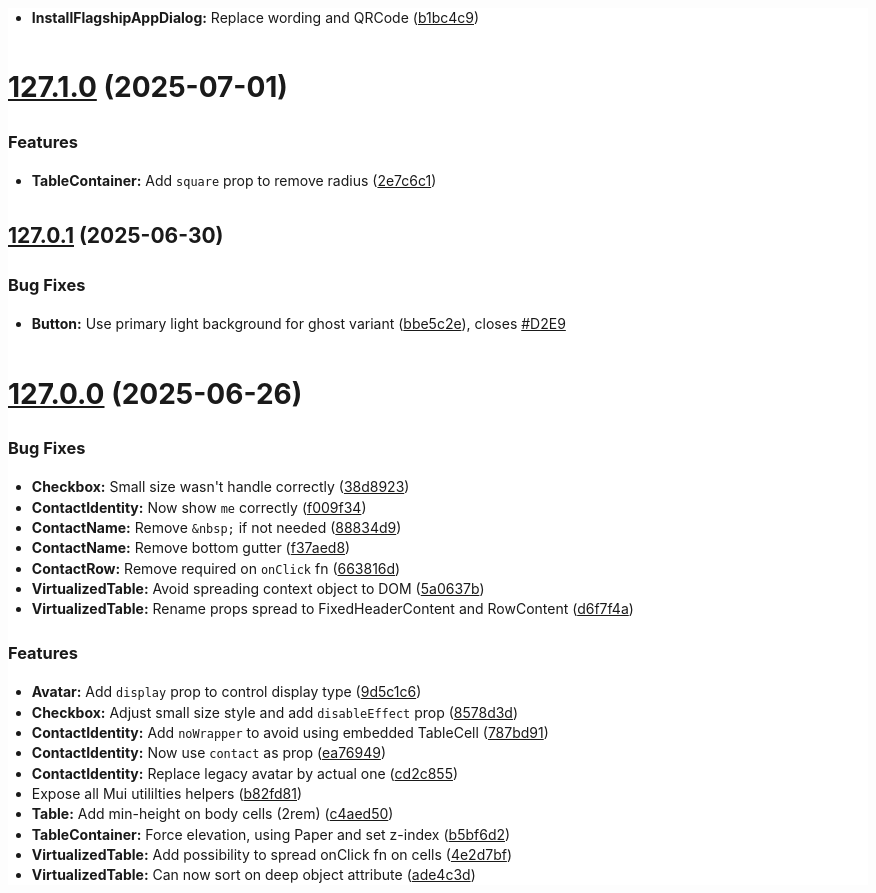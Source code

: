 * **InstallFlagshipAppDialog:** Replace wording and QRCode ([b1bc4c9](https://github.com/cozy/cozy-ui/commit/b1bc4c9))

# [127.1.0](https://github.com/cozy/cozy-ui/compare/v127.0.1...v127.1.0) (2025-07-01)


### Features

* **TableContainer:** Add `square` prop to remove radius ([2e7c6c1](https://github.com/cozy/cozy-ui/commit/2e7c6c1))

## [127.0.1](https://github.com/cozy/cozy-ui/compare/v127.0.0...v127.0.1) (2025-06-30)


### Bug Fixes

* **Button:** Use primary light background for ghost variant ([bbe5c2e](https://github.com/cozy/cozy-ui/commit/bbe5c2e)), closes [#D2E9](https://github.com/cozy/cozy-ui/issues/D2E9)

# [127.0.0](https://github.com/cozy/cozy-ui/compare/v126.6.0...v127.0.0) (2025-06-26)


### Bug Fixes

* **Checkbox:** Small size wasn't handle correctly ([38d8923](https://github.com/cozy/cozy-ui/commit/38d8923))
* **ContactIdentity:** Now show `me` correctly ([f009f34](https://github.com/cozy/cozy-ui/commit/f009f34))
* **ContactName:** Remove `&nbsp;` if not needed ([88834d9](https://github.com/cozy/cozy-ui/commit/88834d9))
* **ContactName:** Remove bottom gutter ([f37aed8](https://github.com/cozy/cozy-ui/commit/f37aed8))
* **ContactRow:** Remove required on `onClick` fn ([663816d](https://github.com/cozy/cozy-ui/commit/663816d))
* **VirtualizedTable:** Avoid spreading context object to DOM ([5a0637b](https://github.com/cozy/cozy-ui/commit/5a0637b))
* **VirtualizedTable:** Rename props spread to FixedHeaderContent and RowContent ([d6f7f4a](https://github.com/cozy/cozy-ui/commit/d6f7f4a))


### Features

* **Avatar:** Add `display` prop to control display type ([9d5c1c6](https://github.com/cozy/cozy-ui/commit/9d5c1c6))
* **Checkbox:** Adjust small size style and add `disableEffect` prop ([8578d3d](https://github.com/cozy/cozy-ui/commit/8578d3d))
* **ContactIdentity:** Add `noWrapper` to avoid using embedded TableCell ([787bd91](https://github.com/cozy/cozy-ui/commit/787bd91))
* **ContactIdentity:** Now use `contact` as prop ([ea76949](https://github.com/cozy/cozy-ui/commit/ea76949))
* **ContactIdentity:** Replace legacy avatar by actual one ([cd2c855](https://github.com/cozy/cozy-ui/commit/cd2c855))
* Expose all Mui utililties helpers ([b82fd81](https://github.com/cozy/cozy-ui/commit/b82fd81))
* **Table:** Add min-height on body cells (2rem) ([c4aed50](https://github.com/cozy/cozy-ui/commit/c4aed50))
* **TableContainer:** Force elevation, using Paper and set z-index ([b5bf6d2](https://github.com/cozy/cozy-ui/commit/b5bf6d2))
* **VirtualizedTable:** Add possibility to spread onClick fn on cells ([4e2d7bf](https://github.com/cozy/cozy-ui/commit/4e2d7bf))
* **VirtualizedTable:** Can now sort on deep object attribute ([ade4c3d](https://github.com/cozy/cozy-ui/commit/ade4c3d))